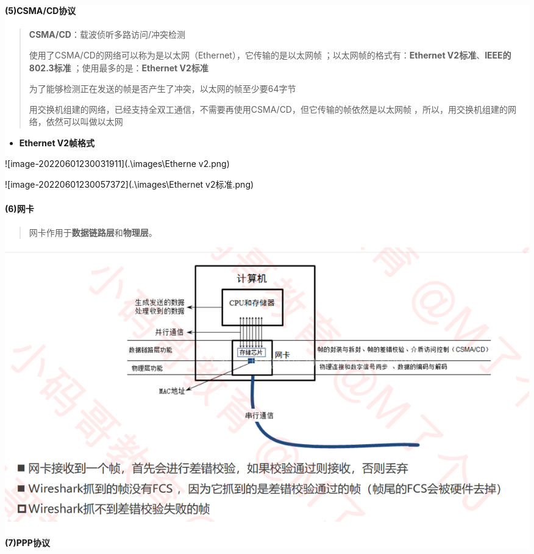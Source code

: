 #### (5)CSMA/CD协议

> **CSMA/CD**：载波侦听多路访问/冲突检测
>
> 使用了CSMA/CD的网络可以称为是以太网（Ethernet），它传输的是以太网帧 ；以太网帧的格式有：**Ethernet V2标准**、**IEEE的802.3标准** ；使用最多的是：**Ethernet V2标准**
>
> 为了能够检测正在发送的帧是否产生了冲突，以太网的帧至少要64字节
>
> 用交换机组建的网络，已经支持全双工通信，不需要再使用CSMA/CD，但它传输的帧依然是以太网帧 ，所以，用交换机组建的网络，依然可以叫做以太网

* **Ethernet V2帧格式**

![image-20220601230031911](.\images\Etherne v2.png)

![image-20220601230057372](.\images\Ethernet v2标准.png)

#### (6)网卡

> 网卡作用于**数据链路层**和**物理层**。

![image-20220601230240143](.\images\网卡.png)

#### (7)PPP协议
